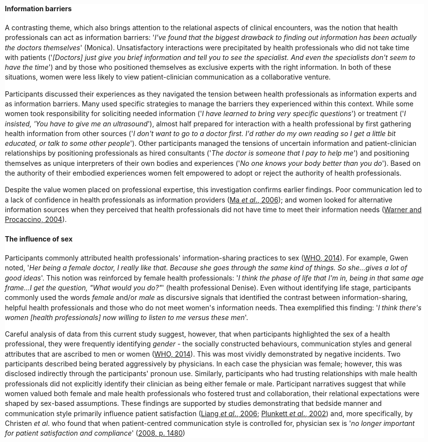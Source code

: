 #### Information barriers

A contrasting theme, which also brings attention to the relational aspects of clinical encounters, was the notion that health professionals can act as information barriers: '_I've found that the biggest drawback to finding out information has been actually the doctors themselves_' (Monica). Unsatisfactory interactions were precipitated by health professionals who did not take time with patients ('_[Doctors] just give you brief information and tell you to see the specialist. And even the specialists don't seem to have the time_') and by those who positioned themselves as exclusive experts with the right information. In both of these situations, women were less likely to view patient-clinician communication as a collaborative venture.

Participants discussed their experiences as they navigated the tension between health professionals as information experts and as information barriers. Many used specific strategies to manage the barriers they experienced within this context. While some women took responsibility for soliciting needed information ('_I have learned to bring very specific questions_') or treatment ('_I insisted, 'You have to give me an ultrasound_'), almost half prepared for interaction with a health professional by first gathering health information from other sources ('_I don't want to go to a doctor first. I'd rather do my own reading so I get a little bit educated, or talk to some other people_'). Other participants managed the tensions of uncertain information and patient-clinician relationships by positioning professionals as hired consultants ('_The doctor is someone that I pay to help me_') and positioning themselves as unique interpreters of their own bodies and experiences ('_No one knows your body better than you do_'). Based on the authority of their embodied experiences women felt empowered to adopt or reject the authority of health professionals.

Despite the value women placed on professional expertise, this investigation confirms earlier findings. Poor communication led to a lack of confidence in health professionals as information providers ([Ma _et al_., 2006](#Ma06)); and women looked for alternative information sources when they perceived that health professionals did not have time to meet their information needs ([Warner and Procaccino, 2004](#War04)).

#### The influence of sex

Participants commonly attributed health professionals' information-sharing practices to sex ([WHO, 2014](#Who14)). For example, Gwen noted, '_Her being a female doctor, I really like that. Because she goes through the same kind of things. So she…gives a lot of good ideas_'. This notion was reinforced by female health professionals: '_I think the phase of life that I'm in, being in that same age frame…I get the question, "What would you do?"_' (health professional Denise). Even without identifying life stage, participants commonly used the words _female_ and/or _male_ as discursive signals that identified the contrast between information-sharing, helpful health professionals and those who do not meet women's information needs. Thea exemplified this finding: '_I think there's women [health professionals] now willing to listen to me versus these men_'.

Careful analysis of data from this current study suggest, however, that when participants highlighted the sex of a health professional, they were frequently identifying _gender_ - the socially constructed behaviours, communication styles and general attributes that are ascribed to men or women ([WHO, 2014](#Who14)). This was most vividly demonstrated by negative incidents. Two participants described being berated aggressively by physicians. In each case the physician was female; however, this was disclosed indirectly through the participants' pronoun use. Similarly, participants who had trusting relationships with male health professionals did not explicitly identify their clinician as being either female or male. Participant narratives suggest that while women valued both female and male health professionals who fostered trust and collaboration, their relational expectations were shaped by sex-based assumptions. These findings are supported by studies demonstrating that bedside manner and communication style primarily influence patient satisfaction ([Liang _et al_., 2006](#Lia06); [Plunkett _et al_., 2002](#Plu02)) and, more specifically, by Christen _et al_. who found that when patient-centred communication style is controlled for, physician sex is '_no longer important for patient satisfaction and compliance_' ([2008, p. 1480](#Chr08))
